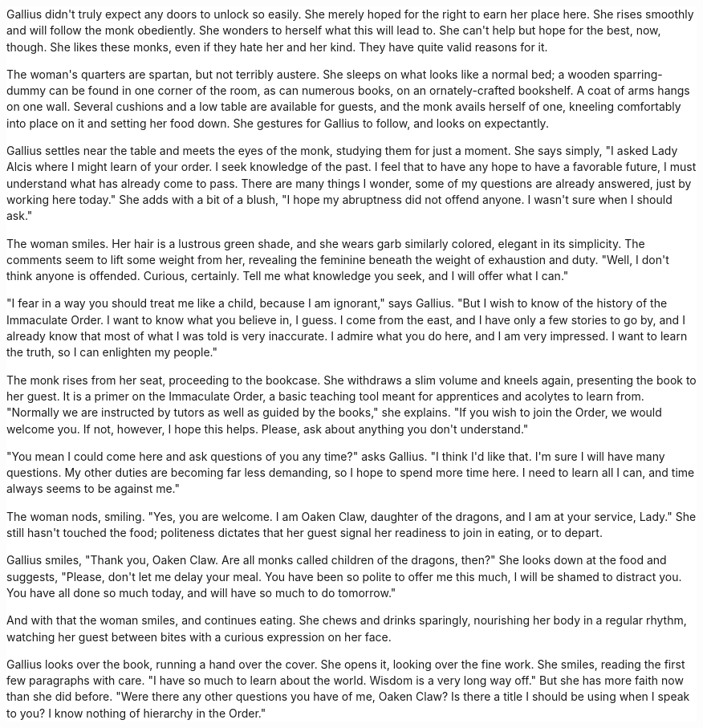 Gallius didn't truly expect any doors to unlock so easily. She merely hoped for the right to earn her place here. She rises smoothly and will follow the monk obediently. She wonders to herself what this will lead to. She can't help but hope for the best, now, though. She likes these monks, even if they hate her and her kind. They have quite valid reasons for it.

The woman's quarters are spartan, but not terribly austere. She sleeps on what looks like a normal bed; a wooden sparring-dummy can be found in one corner of the room, as can numerous books, on an ornately-crafted bookshelf. A coat of arms hangs on one wall. Several cushions and a low table are available for guests, and the monk avails herself of one, kneeling comfortably into place on it and setting her food down. She gestures for Gallius to follow, and looks on expectantly.

Gallius settles near the table and meets the eyes of the monk, studying them for just a moment. She says simply, "I asked Lady Alcis where I might learn of your order. I seek knowledge of the past. I feel that to have any hope to have a favorable future, I must understand what has already come to pass. There are many things I wonder, some of my questions are already answered, just by working here today." She adds with a bit of a blush, "I hope my abruptness did not offend anyone. I wasn't sure when I should ask."

The woman smiles. Her hair is a lustrous green shade, and she wears garb similarly colored, elegant in its simplicity. The comments seem to lift some weight from her, revealing the feminine beneath the weight of exhaustion and duty. "Well, I don't think anyone is offended. Curious, certainly. Tell me what knowledge you seek, and I will offer what I can."

"I fear in a way you should treat me like a child, because I am ignorant," says Gallius. "But I wish to know of the history of the Immaculate Order. I want to know what you believe in, I guess. I come from the east, and I have only a few stories to go by, and I already know that most of what I was told is very inaccurate. I admire what you do here, and I am very impressed. I want to learn the truth, so I can enlighten my people."

The monk rises from her seat, proceeding to the bookcase. She withdraws a slim volume and kneels again, presenting the book to her guest. It is a primer on the Immaculate Order, a basic teaching tool meant for apprentices and acolytes to learn from. "Normally we are instructed by tutors as well as guided by the books," she explains. "If you wish to join the Order, we would welcome you. If not, however, I hope this helps. Please, ask about anything you don't understand."

"You mean I could come here and ask questions of you any time?" asks Gallius. "I think I'd like that. I'm sure I will have many questions. My other duties are becoming far less demanding, so I hope to spend more time here. I need to learn all I can, and time always seems to be against me."

The woman nods, smiling. "Yes, you are welcome. I am Oaken Claw, daughter of the dragons, and I am at your service, Lady." She still hasn't touched the food; politeness dictates that her guest signal her readiness to join in eating, or to depart.

Gallius smiles, "Thank you, Oaken Claw. Are all monks called children of the dragons, then?" She looks down at the food and suggests, "Please, don't let me delay your meal. You have been so polite to offer me this much, I will be shamed to distract you. You have all done so much today, and will have so much to do tomorrow."

And with that the woman smiles, and continues eating. She chews and drinks sparingly, nourishing her body in a regular rhythm, watching her guest between bites with a curious expression on her face.

Gallius looks over the book, running a hand over the cover. She opens it, looking over the fine work. She smiles, reading the first few paragraphs with care. "I have so much to learn about the world. Wisdom is a very long way off." But she has more faith now than she did before. "Were there any other questions you have of me, Oaken Claw? Is there a title I should be using when I speak to you? I know nothing of hierarchy in the Order."
